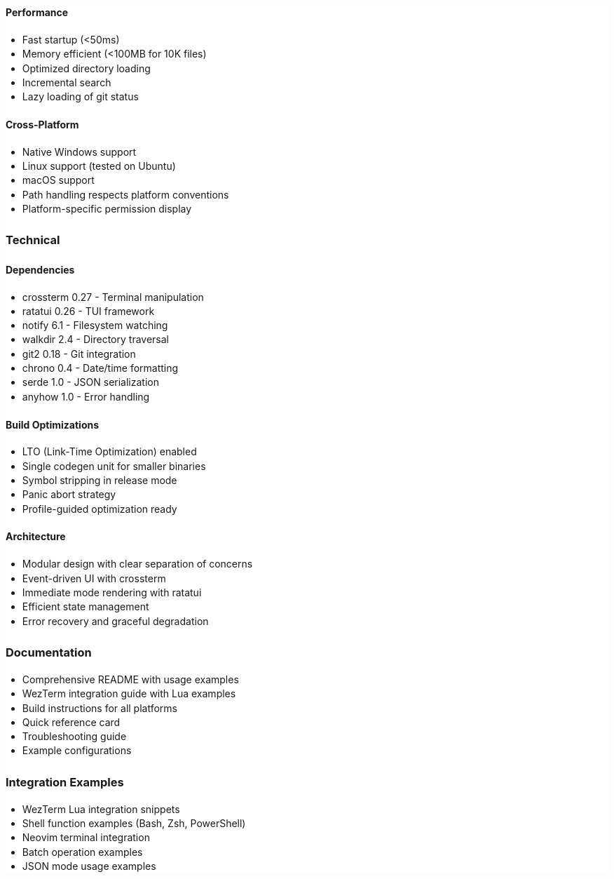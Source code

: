 #### Performance
- Fast startup (<50ms)
- Memory efficient (<100MB for 10K files)
- Optimized directory loading
- Incremental search
- Lazy loading of git status

#### Cross-Platform
- Native Windows support
- Linux support (tested on Ubuntu)
- macOS support
- Path handling respects platform conventions
- Platform-specific permission display

### Technical

#### Dependencies
- crossterm 0.27 - Terminal manipulation
- ratatui 0.26 - TUI framework
- notify 6.1 - Filesystem watching
- walkdir 2.4 - Directory traversal
- git2 0.18 - Git integration
- chrono 0.4 - Date/time formatting
- serde 1.0 - JSON serialization
- anyhow 1.0 - Error handling

#### Build Optimizations
- LTO (Link-Time Optimization) enabled
- Single codegen unit for smaller binaries
- Symbol stripping in release mode
- Panic abort strategy
- Profile-guided optimization ready

#### Architecture
- Modular design with clear separation of concerns
- Event-driven UI with crossterm
- Immediate mode rendering with ratatui
- Efficient state management
- Error recovery and graceful degradation

### Documentation
- Comprehensive README with usage examples
- WezTerm integration guide with Lua examples
- Build instructions for all platforms
- Quick reference card
- Troubleshooting guide
- Example configurations

### Integration Examples
- WezTerm Lua integration snippets
- Shell function examples (Bash, Zsh, PowerShell)
- Neovim terminal integration
- Batch operation examples
- JSON mode usage examples
